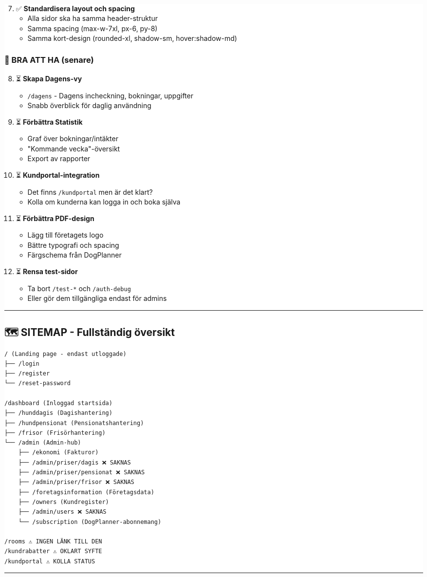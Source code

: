 7. ✅ **Standardisera layout och spacing**
   - Alla sidor ska ha samma header-struktur
   - Samma spacing (max-w-7xl, px-6, py-8)
   - Samma kort-design (rounded-xl, shadow-sm, hover:shadow-md)

### **🔵 BRA ATT HA (senare)**

8. ⏳ **Skapa Dagens-vy**

   - `/dagens` - Dagens incheckning, bokningar, uppgifter
   - Snabb överblick för daglig användning

9. ⏳ **Förbättra Statistik**

   - Graf över bokningar/intäkter
   - "Kommande vecka"-översikt
   - Export av rapporter

10. ⏳ **Kundportal-integration**

    - Det finns `/kundportal` men är det klart?
    - Kolla om kunderna kan logga in och boka själva

11. ⏳ **Förbättra PDF-design**

    - Lägg till företagets logo
    - Bättre typografi och spacing
    - Färgschema från DogPlanner

12. ⏳ **Rensa test-sidor**
    - Ta bort `/test-*` och `/auth-debug`
    - Eller gör dem tillgängliga endast för admins

---

## 🗺️ SITEMAP - Fullständig översikt

```
/ (Landing page - endast utloggade)
├── /login
├── /register
└── /reset-password

/dashboard (Inloggad startsida)
├── /hunddagis (Dagishantering)
├── /hundpensionat (Pensionatshantering)
├── /frisor (Frisörhantering)
└── /admin (Admin-hub)
    ├── /ekonomi (Fakturor)
    ├── /admin/priser/dagis ❌ SAKNAS
    ├── /admin/priser/pensionat ❌ SAKNAS
    ├── /admin/priser/frisor ❌ SAKNAS
    ├── /foretagsinformation (Företagsdata)
    ├── /owners (Kundregister)
    ├── /admin/users ❌ SAKNAS
    └── /subscription (DogPlanner-abonnemang)

/rooms ⚠️ INGEN LÄNK TILL DEN
/kundrabatter ⚠️ OKLART SYFTE
/kundportal ⚠️ KOLLA STATUS
```

---